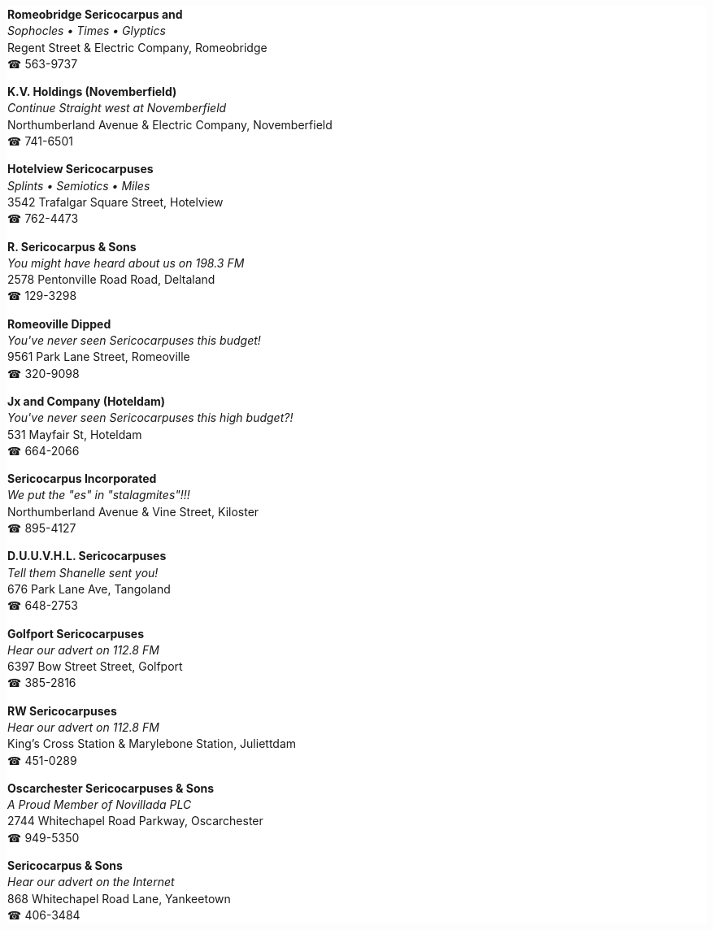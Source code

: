 **Romeobridge Sericocarpus and**  
_Sophocles • Times • Glyptics_  
Regent Street & Electric Company, Romeobridge  
☎ 563-9737

**K.V. Holdings (Novemberfield)**  
_Continue Straight west at Novemberfield_  
Northumberland Avenue & Electric Company, Novemberfield  
☎ 741-6501

**Hotelview Sericocarpuses**  
_Splints • Semiotics • Miles_  
3542 Trafalgar Square Street, Hotelview  
☎ 762-4473

**R. Sericocarpus & Sons**  
_You might have heard about us on 198.3 FM_  
2578 Pentonville Road Road, Deltaland  
☎ 129-3298

**Romeoville Dipped**  
_You've never seen Sericocarpuses this budget!_  
9561 Park Lane Street, Romeoville  
☎ 320-9098

**Jx and Company (Hoteldam)**  
_You've never seen Sericocarpuses this high budget?!_  
531 Mayfair St, Hoteldam  
☎ 664-2066

**Sericocarpus Incorporated**  
_We put the "es" in "stalagmites"!!!_  
Northumberland Avenue & Vine Street, Kiloster  
☎ 895-4127

**D.U.U.V.H.L. Sericocarpuses**  
_Tell them Shanelle sent you!_  
676 Park Lane Ave, Tangoland  
☎ 648-2753

**Golfport Sericocarpuses**  
_Hear our advert on 112.8 FM_  
6397 Bow Street Street, Golfport  
☎ 385-2816

**RW Sericocarpuses**  
_Hear our advert on 112.8 FM_  
King’s Cross Station & Marylebone Station, Juliettdam  
☎ 451-0289

**Oscarchester Sericocarpuses & Sons**  
_A Proud Member of Novillada PLC_  
2744 Whitechapel Road Parkway, Oscarchester  
☎ 949-5350

**Sericocarpus & Sons**  
_Hear our advert on the Internet_  
868 Whitechapel Road Lane, Yankeetown  
☎ 406-3484
